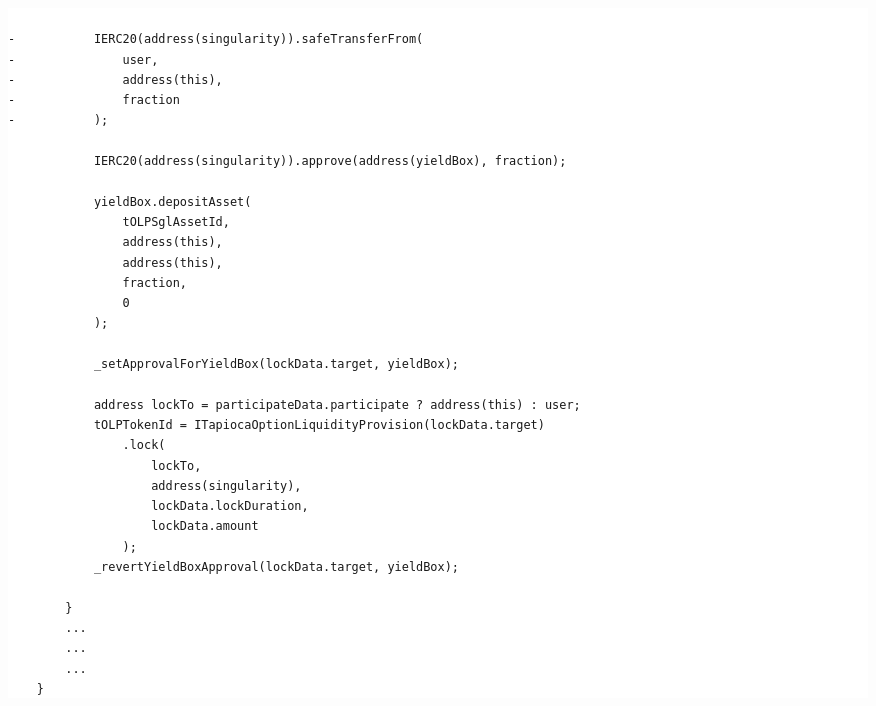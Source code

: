 ```solidity

-           IERC20(address(singularity)).safeTransferFrom(
-               user,
-               address(this),
-               fraction
-           );

            IERC20(address(singularity)).approve(address(yieldBox), fraction);

            yieldBox.depositAsset(
                tOLPSglAssetId,
                address(this),
                address(this),
                fraction,
                0
            );

            _setApprovalForYieldBox(lockData.target, yieldBox);

            address lockTo = participateData.participate ? address(this) : user;
            tOLPTokenId = ITapiocaOptionLiquidityProvision(lockData.target)
                .lock(
                    lockTo,
                    address(singularity),
                    lockData.lockDuration,
                    lockData.amount
                );
            _revertYieldBoxApproval(lockData.target, yieldBox);
          
        }
        ...
        ...
        ...
    }

```
